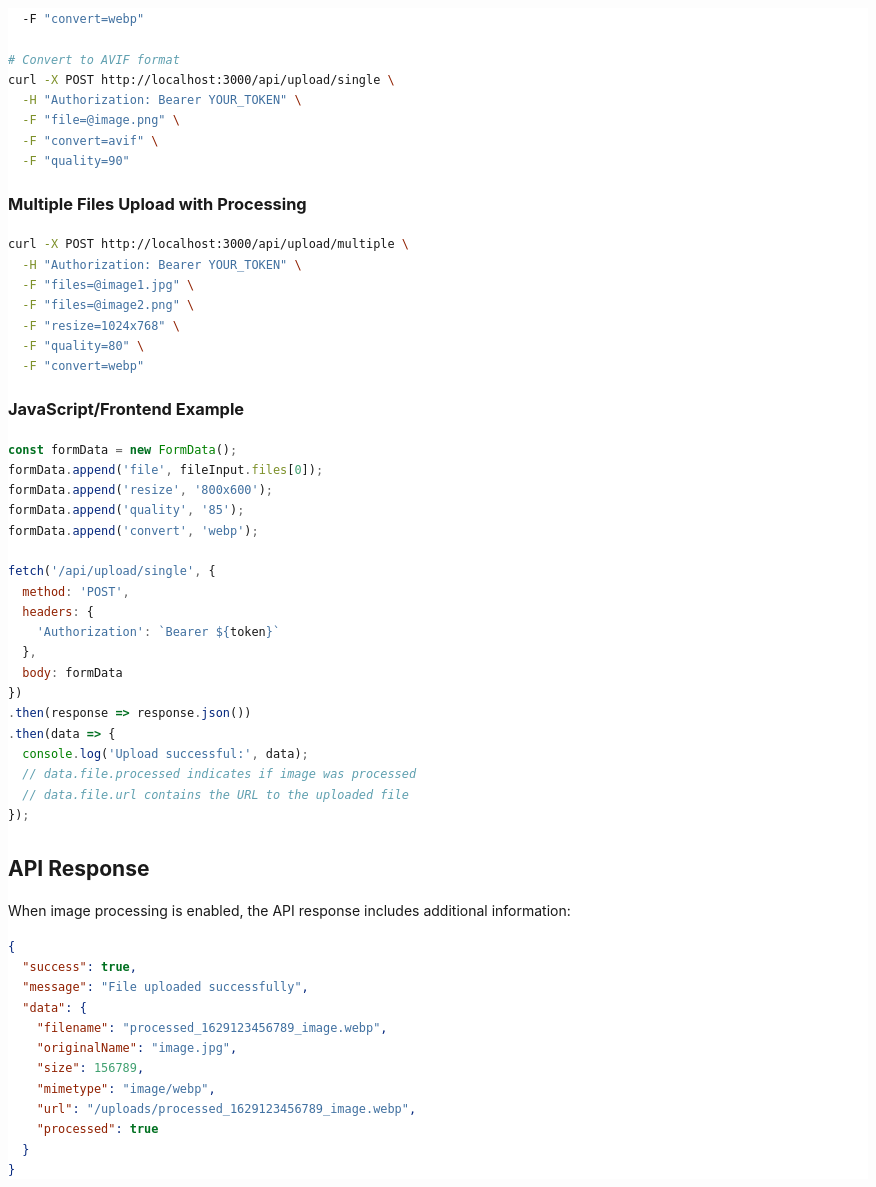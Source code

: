 ```bash
  -F "convert=webp"

# Convert to AVIF format
curl -X POST http://localhost:3000/api/upload/single \
  -H "Authorization: Bearer YOUR_TOKEN" \
  -F "file=@image.png" \
  -F "convert=avif" \
  -F "quality=90"
```

### Multiple Files Upload with Processing

```bash
curl -X POST http://localhost:3000/api/upload/multiple \
  -H "Authorization: Bearer YOUR_TOKEN" \
  -F "files=@image1.jpg" \
  -F "files=@image2.png" \
  -F "resize=1024x768" \
  -F "quality=80" \
  -F "convert=webp"
```

### JavaScript/Frontend Example

```javascript
const formData = new FormData();
formData.append('file', fileInput.files[0]);
formData.append('resize', '800x600');
formData.append('quality', '85');
formData.append('convert', 'webp');

fetch('/api/upload/single', {
  method: 'POST',
  headers: {
    'Authorization': `Bearer ${token}`
  },
  body: formData
})
.then(response => response.json())
.then(data => {
  console.log('Upload successful:', data);
  // data.file.processed indicates if image was processed
  // data.file.url contains the URL to the uploaded file
});
```

## API Response

When image processing is enabled, the API response includes additional information:

```json
{
  "success": true,
  "message": "File uploaded successfully",
  "data": {
    "filename": "processed_1629123456789_image.webp",
    "originalName": "image.jpg",
    "size": 156789,
    "mimetype": "image/webp",
    "url": "/uploads/processed_1629123456789_image.webp",
    "processed": true
  }
}
```
